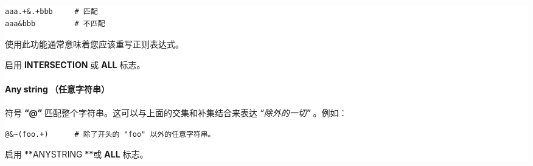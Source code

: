 ```
aaa.+&.+bbb     # 匹配
aaa&bbb         # 不匹配
```

使用此功能通常意味着您应该重写正则表达式。

启用 **INTERSECTION** 或 **ALL** 标志。

#### Any string （任意字符串）

符号 **“@”** 匹配整个字符串。这可以与上面的交集和补集结合来表达 _“除外的一切”_ 。例如：

```
@&~(foo.+)      # 除了开头的 "foo" 以外的任意字符串。
```

启用 **ANYSTRING **或 **ALL** 标志。